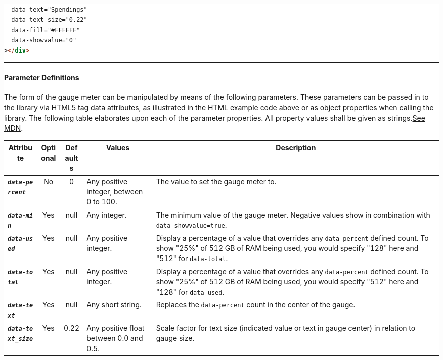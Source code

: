 ```html
  data-text="Spendings"
  data-text_size="0.22"
  data-fill="#FFFFFF"
  data-showvalue="0"
></div>
```

---

#### Parameter Definitions

The form of the gauge meter can be manipulated by means of the following parameters. These parameters can be passed in to the library via HTML5 tag data attributes, as illustrated in the HTML example code above or as object properties when calling the library. The following table elaborates upon each of the parameter properties. All property values shall be given as strings.[See MDN](https://developer.mozilla.org/en-US/docs/Web/API/HTMLElement/dataset).

| Attribute                         | Optional |    Defaults     | Values                                                                                                                                                                                                                                                                                                                                          | Description                                                                                                                                                                                                         |
| --------------------------------- | :------: | :-------------: | ----------------------------------------------------------------------------------------------------------------------------------------------------------------------------------------------------------------------------------------------------------------------------------------------------------------------------------------------- | ------------------------------------------------------------------------------------------------------------------------------------------------------------------------------------------------------------------- |
| **_`data-percent`_**              |    No    |        0        | Any positive integer, between 0 to 100.                                                                                                                                                                                                                                                                                                         | The value to set the gauge meter to.                                                                                                                                                                                |
| **_`data-min`_**                  |   Yes    |      null       | Any integer.                                                                                                                                                                                                                                                                                                                                    | The minimum value of the gauge meter. Negative values show in combination with `data-showvalue=true`.                                                                                                               |
| **_`data-used`_**                 |   Yes    |      null       | Any positive integer.                                                                                                                                                                                                                                                                                                                           | Display a percentage of a value that overrides any `data-percent` defined count. To show "25%" of 512 GB of RAM being used, you would specify "128" here and "512" for `data-total`.                                |
| **_`data-total`_**                |   Yes    |      null       | Any positive integer.                                                                                                                                                                                                                                                                                                                           | Display a percentage of a value that overrides any `data-percent` defined count. To show "25%" of 512 GB of RAM being used, you would specify "512" here and "128" for `data-used`.                                 |
| **_`data-text`_**                 |   Yes    |      null       | Any short string.                                                                                                                                                                                                                                                                                                                               | Replaces the `data-percent` count in the center of the gauge.                                                                                                                                                       |
| **_`data-text_size`_**            |   Yes    |      0.22       | Any positive float between 0.0 and 0.5.                                                                                                                                                                                                                                                                                                         | Scale factor for text size (indicated value or text in gauge center) in relation to gauge size.                                                                                                                     |